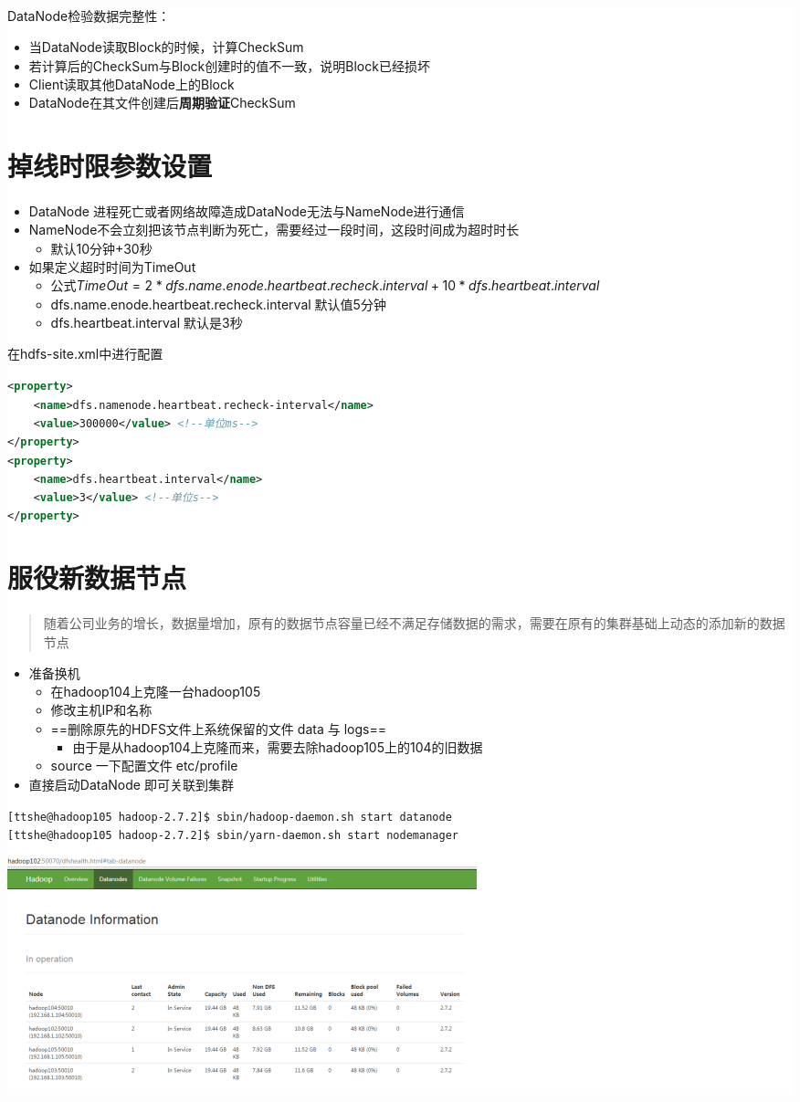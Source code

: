 

DataNode检验数据完整性：

- 当DataNode读取Block的时候，计算CheckSum
- 若计算后的CheckSum与Block创建时的值不一致，说明Block已经损坏
- Client读取其他DataNode上的Block
- DataNode在其文件创建后**周期验证**CheckSum



# 掉线时限参数设置

- DataNode 进程死亡或者网络故障造成DataNode无法与NameNode进行通信
- NameNode不会立刻把该节点判断为死亡，需要经过一段时间，这段时间成为超时时长
  - 默认10分钟+30秒
- 如果定义超时时间为TimeOut
  - 公式$TimeOut = 2*dfs.name.enode.heartbeat.recheck.interval + 10*dfs.heartbeat.interval$ 
  - dfs.name.enode.heartbeat.recheck.interval 默认值5分钟
  - dfs.heartbeat.interval 默认是3秒

在hdfs-site.xml中进行配置

```xml
<property>
    <name>dfs.namenode.heartbeat.recheck-interval</name>
    <value>300000</value> <!--单位ms--> 
</property>
<property>
    <name>dfs.heartbeat.interval</name>
    <value>3</value> <!--单位s--> 
</property>
```



# 服役新数据节点

> 随着公司业务的增长，数据量增加，原有的数据节点容量已经不满足存储数据的需求，需要在原有的集群基础上动态的添加新的数据节点

- 准备换机
  - 在hadoop104上克隆一台hadoop105
  - 修改主机IP和名称
  - ==删除原先的HDFS文件上系统保留的文件 data 与 logs==
    - 由于是从hadoop104上克隆而来，需要去除hadoop105上的104的旧数据
  - source 一下配置文件 etc/profile
- 直接启动DataNode 即可关联到集群

```shell
[ttshe@hadoop105 hadoop-2.7.2]$ sbin/hadoop-daemon.sh start datanode
[ttshe@hadoop105 hadoop-2.7.2]$ sbin/yarn-daemon.sh start nodemanager
```

![1](img/03.hdfs16.png) 
